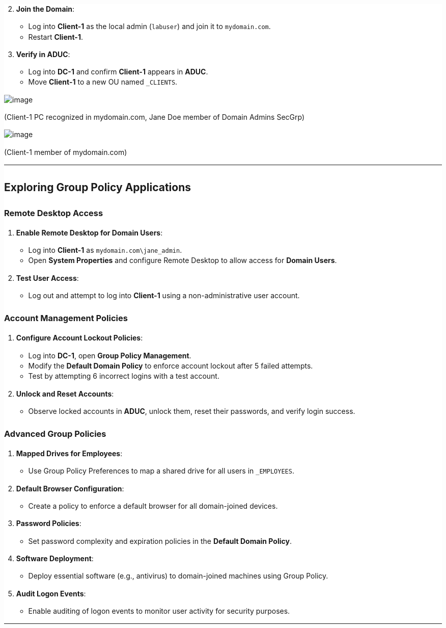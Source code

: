 2. **Join the Domain**:
   - Log into **Client-1** as the local admin (`labuser`) and join it to `mydomain.com`.
   - Restart **Client-1**.

3. **Verify in ADUC**:
   - Log into **DC-1** and confirm **Client-1** appears in **ADUC**.
   - Move **Client-1** to a new OU named `_CLIENTS`.

![image](https://github.com/user-attachments/assets/40af679d-fb4b-4dc4-9369-2980c33ab7a6)

(Client-1 PC recognized in mydomain.com, Jane Doe member of Domain Admins SecGrp)

![image](https://github.com/user-attachments/assets/492c97db-da3a-4af1-8acd-74a8300ee861)

(Client-1 member of mydomain.com)

---

## Exploring Group Policy Applications

### Remote Desktop Access
1. **Enable Remote Desktop for Domain Users**:
   - Log into **Client-1** as `mydomain.com\jane_admin`.
   - Open **System Properties** and configure Remote Desktop to allow access for **Domain Users**.

2. **Test User Access**:
   - Log out and attempt to log into **Client-1** using a non-administrative user account.

### Account Management Policies
1. **Configure Account Lockout Policies**:
   - Log into **DC-1**, open **Group Policy Management**.
   - Modify the **Default Domain Policy** to enforce account lockout after 5 failed attempts.
   - Test by attempting 6 incorrect logins with a test account.

2. **Unlock and Reset Accounts**:
   - Observe locked accounts in **ADUC**, unlock them, reset their passwords, and verify login success.

### Advanced Group Policies
1. **Mapped Drives for Employees**:
   - Use Group Policy Preferences to map a shared drive for all users in `_EMPLOYEES`.

2. **Default Browser Configuration**:
   - Create a policy to enforce a default browser for all domain-joined devices.

3. **Password Policies**:
   - Set password complexity and expiration policies in the **Default Domain Policy**.

4. **Software Deployment**:
   - Deploy essential software (e.g., antivirus) to domain-joined machines using Group Policy.

5. **Audit Logon Events**:
   - Enable auditing of logon events to monitor user activity for security purposes.

---